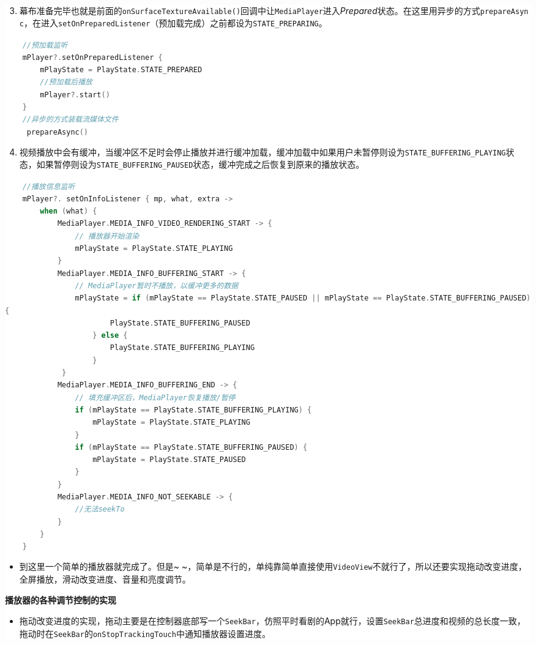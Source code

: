 3. 幕布准备完毕也就是前面的`onSurfaceTextureAvailable()`回调中让`MediaPlayer`进入*Prepared*状态。在这里用异步的方式`prepareAsync`，在进入`setOnPreparedListener`（预加载完成）之前都设为`STATE_PREPARING`。

```kotlin
    //预加载监听
    mPlayer?.setOnPreparedListener {
        mPlayState = PlayState.STATE_PREPARED
        //预加载后播放
        mPlayer?.start()
    }
    //异步的方式装载流媒体文件
     prepareAsync()
```

4. 视频播放中会有缓冲，当缓冲区不足时会停止播放并进行缓冲加载，缓冲加载中如果用户未暂停则设为`STATE_BUFFERING_PLAYING`状态，如果暂停则设为`STATE_BUFFERING_PAUSED`状态，缓冲完成之后恢复到原来的播放状态。

```kotlin
    //播放信息监听
    mPlayer?. setOnInfoListener { mp, what, extra ->
        when (what) {
            MediaPlayer.MEDIA_INFO_VIDEO_RENDERING_START -> {
                // 播放器开始渲染
                mPlayState = PlayState.STATE_PLAYING
            }
            MediaPlayer.MEDIA_INFO_BUFFERING_START -> {
                // MediaPlayer暂时不播放，以缓冲更多的数据
                mPlayState = if (mPlayState == PlayState.STATE_PAUSED || mPlayState == PlayState.STATE_BUFFERING_PAUSED) {
                        PlayState.STATE_BUFFERING_PAUSED
                    } else {
                        PlayState.STATE_BUFFERING_PLAYING
                    }
             }
            MediaPlayer.MEDIA_INFO_BUFFERING_END -> {
                // 填充缓冲区后，MediaPlayer恢复播放/暂停
                if (mPlayState == PlayState.STATE_BUFFERING_PLAYING) {
                    mPlayState = PlayState.STATE_PLAYING
                }
                if (mPlayState == PlayState.STATE_BUFFERING_PAUSED) {
                    mPlayState = PlayState.STATE_PAUSED
                }
            }
            MediaPlayer.MEDIA_INFO_NOT_SEEKABLE -> {
                //无法seekTo
            }
        }
    }
```

- 到这里一个简单的播放器就完成了。但是~ ~，简单是不行的，单纯靠简单直接使用`VideoView`不就行了，所以还要实现拖动改变进度，全屏播放，滑动改变进度、音量和亮度调节。

**播放器的各种调节控制的实现**

- 拖动改变进度的实现，拖动主要是在控制器底部写一个`SeekBar`，仿照平时看剧的App就行，设置`SeekBar`总进度和视频的总长度一致，拖动时在`SeekBar`的`onStopTrackingTouch`中通知播放器设置进度。
